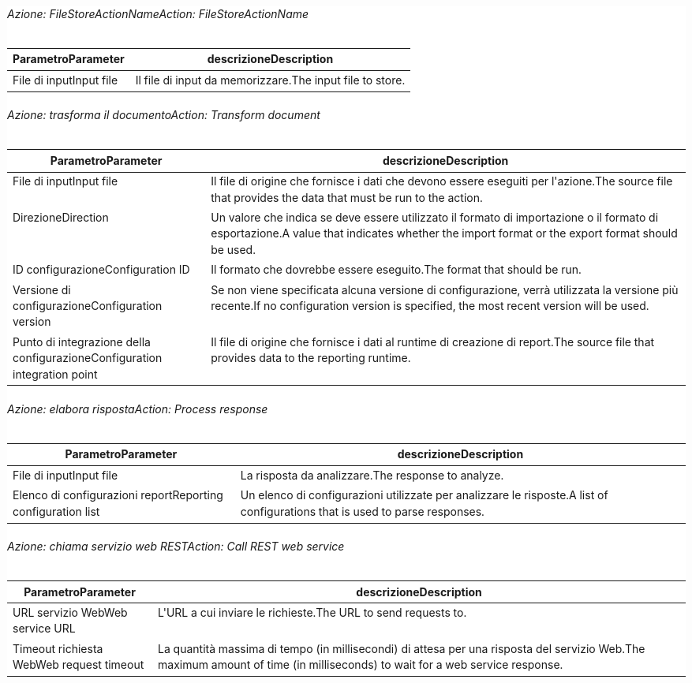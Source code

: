 ###### <a name="action-filestoreactionname"></a><span data-ttu-id="51e5e-234">Azione: FileStoreActionName</span><span class="sxs-lookup"><span data-stu-id="51e5e-234">Action: FileStoreActionName</span></span>

| <span data-ttu-id="51e5e-235">Parametro</span><span class="sxs-lookup"><span data-stu-id="51e5e-235">Parameter</span></span>  | <span data-ttu-id="51e5e-236">descrizione</span><span class="sxs-lookup"><span data-stu-id="51e5e-236">Description</span></span> |
|------------|-------------|
| <span data-ttu-id="51e5e-237">File di input</span><span class="sxs-lookup"><span data-stu-id="51e5e-237">Input file</span></span> | <span data-ttu-id="51e5e-238">Il file di input da memorizzare.</span><span class="sxs-lookup"><span data-stu-id="51e5e-238">The input file to store.</span></span> |

###### <a name="action-transform-document"></a><span data-ttu-id="51e5e-239">Azione: trasforma il documento</span><span class="sxs-lookup"><span data-stu-id="51e5e-239">Action: Transform document</span></span>

| <span data-ttu-id="51e5e-240">Parametro</span><span class="sxs-lookup"><span data-stu-id="51e5e-240">Parameter</span></span>                       | <span data-ttu-id="51e5e-241">descrizione</span><span class="sxs-lookup"><span data-stu-id="51e5e-241">Description</span></span> |
|---------------------------------|-------------|
| <span data-ttu-id="51e5e-242">File di input</span><span class="sxs-lookup"><span data-stu-id="51e5e-242">Input file</span></span>                      | <span data-ttu-id="51e5e-243">Il file di origine che fornisce i dati che devono essere eseguiti per l'azione.</span><span class="sxs-lookup"><span data-stu-id="51e5e-243">The source file that provides the data that must be run to the action.</span></span> |
| <span data-ttu-id="51e5e-244">Direzione</span><span class="sxs-lookup"><span data-stu-id="51e5e-244">Direction</span></span>                       | <span data-ttu-id="51e5e-245">Un valore che indica se deve essere utilizzato il formato di importazione o il formato di esportazione.</span><span class="sxs-lookup"><span data-stu-id="51e5e-245">A value that indicates whether the import format or the export format should be used.</span></span> |
| <span data-ttu-id="51e5e-246">ID configurazione</span><span class="sxs-lookup"><span data-stu-id="51e5e-246">Configuration ID</span></span>                | <span data-ttu-id="51e5e-247">Il formato che dovrebbe essere eseguito.</span><span class="sxs-lookup"><span data-stu-id="51e5e-247">The format that should be run.</span></span> |
| <span data-ttu-id="51e5e-248">Versione di configurazione</span><span class="sxs-lookup"><span data-stu-id="51e5e-248">Configuration version</span></span>           | <span data-ttu-id="51e5e-249">Se non viene specificata alcuna versione di configurazione, verrà utilizzata la versione più recente.</span><span class="sxs-lookup"><span data-stu-id="51e5e-249">If no configuration version is specified, the most recent version will be used.</span></span> |
| <span data-ttu-id="51e5e-250">Punto di integrazione della configurazione</span><span class="sxs-lookup"><span data-stu-id="51e5e-250">Configuration integration point</span></span> | <span data-ttu-id="51e5e-251">Il file di origine che fornisce i dati al runtime di creazione di report.</span><span class="sxs-lookup"><span data-stu-id="51e5e-251">The source file that provides data to the reporting runtime.</span></span> |

###### <a name="action-process-response"></a><span data-ttu-id="51e5e-252">Azione: elabora risposta</span><span class="sxs-lookup"><span data-stu-id="51e5e-252">Action: Process response</span></span>

| <span data-ttu-id="51e5e-253">Parametro</span><span class="sxs-lookup"><span data-stu-id="51e5e-253">Parameter</span></span>                    | <span data-ttu-id="51e5e-254">descrizione</span><span class="sxs-lookup"><span data-stu-id="51e5e-254">Description</span></span> |
|------------------------------|-------------|
| <span data-ttu-id="51e5e-255">File di input</span><span class="sxs-lookup"><span data-stu-id="51e5e-255">Input file</span></span>                   | <span data-ttu-id="51e5e-256">La risposta da analizzare.</span><span class="sxs-lookup"><span data-stu-id="51e5e-256">The response to analyze.</span></span> |
| <span data-ttu-id="51e5e-257">Elenco di configurazioni report</span><span class="sxs-lookup"><span data-stu-id="51e5e-257">Reporting configuration list</span></span> | <span data-ttu-id="51e5e-258">Un elenco di configurazioni utilizzate per analizzare le risposte.</span><span class="sxs-lookup"><span data-stu-id="51e5e-258">A list of configurations that is used to parse responses.</span></span> |

###### <a name="action-call-rest-web-service"></a><span data-ttu-id="51e5e-259">Azione: chiama servizio web REST</span><span class="sxs-lookup"><span data-stu-id="51e5e-259">Action: Call REST web service</span></span>

| <span data-ttu-id="51e5e-260">Parametro</span><span class="sxs-lookup"><span data-stu-id="51e5e-260">Parameter</span></span>                   | <span data-ttu-id="51e5e-261">descrizione</span><span class="sxs-lookup"><span data-stu-id="51e5e-261">Description</span></span> |
|-----------------------------|-------------|
| <span data-ttu-id="51e5e-262">URL servizio Web</span><span class="sxs-lookup"><span data-stu-id="51e5e-262">Web service URL</span></span>             | <span data-ttu-id="51e5e-263">L'URL a cui inviare le richieste.</span><span class="sxs-lookup"><span data-stu-id="51e5e-263">The URL to send requests to.</span></span> |
| <span data-ttu-id="51e5e-264">Timeout richiesta Web</span><span class="sxs-lookup"><span data-stu-id="51e5e-264">Web request timeout</span></span>         | <span data-ttu-id="51e5e-265">La quantità massima di tempo (in millisecondi) di attesa per una risposta del servizio Web.</span><span class="sxs-lookup"><span data-stu-id="51e5e-265">The maximum amount of time (in milliseconds) to wait for a web service response.</span></span> |
